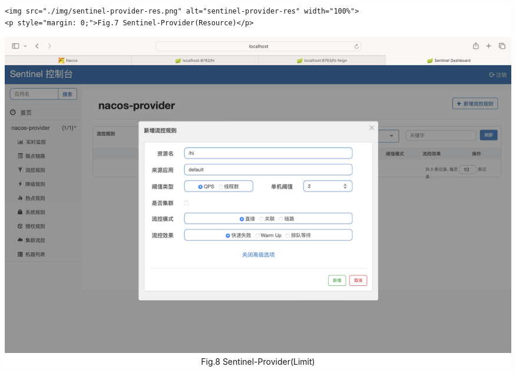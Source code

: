     <img src="./img/sentinel-provider-res.png" alt="sentinel-provider-res" width="100%">
    <p style="margin: 0;">Fig.7 Sentinel-Provider(Resource)</p>
</div>
<div style="text-align: center;">
    <img src="./img/sentinel-provider-limit.png" alt="sentinel-provider-limit" width="100%">
    <p style="margin: 0;">Fig.8 Sentinel-Provider(Limit)</p>
</div>
<div style="text-align: center;">